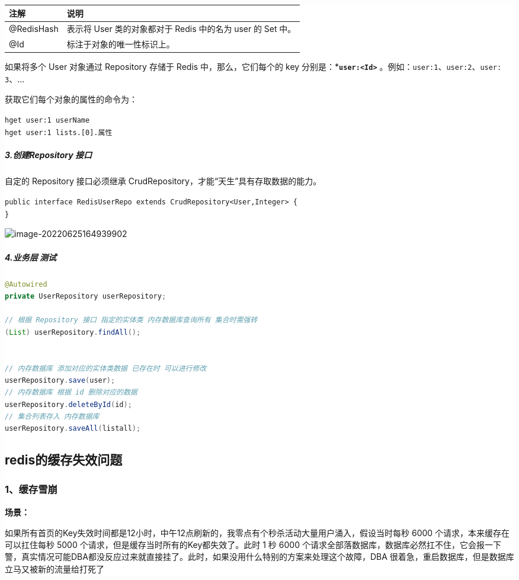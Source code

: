 | 注解       | 说明                                                       |
| :--------- | :--------------------------------------------------------- |
| @RedisHash | 表示将 User 类的对象都对于 Redis 中的名为 user 的 Set 中。 |
| @Id        | 标注于对象的唯一性标识上。                                 |

如果将多个 User 对象通过 Repository 存储于 Redis 中，那么，它们每个的 key 分别是：***`user:<Id>`** 。例如：`user:1`、`user:2`、`user:3`、...

获取它们每个对象的属性的命令为：

~~~
hget user:1 userName
hget user:1 lists.[0].属性
~~~

##### 3.创建Repository 接口

自定的 Repository 接口必须继承 CrudRepository，才能“天生”具有存取数据的能力。

~~~
public interface RedisUserRepo extends CrudRepository<User,Integer> {
}
~~~

![image-20220625164939902](https://apaiimages.oss-cn-guangzhou.aliyuncs.com/MD/image-20220625164939902.png)

##### 4.业务层 测试

```java
@Autowired
private UserRepository userRepository;

// 根据 Repository 接口 指定的实体类 内存数据库查询所有 集合时需强转
(List) userRepository.findAll(); 


// 内存数据库 添加对应的实体类数据 已存在时 可以进行修改
userRepository.save(user);
// 内存数据库 根据 id 删除对应的数据
userRepository.deleteById(id);
// 集合列表存入 内存数据库
userRepository.saveAll(listall);
```





## redis的缓存失效问题

### 1、缓存雪崩

**场景：**

如果所有首页的Key失效时间都是12小时，中午12点刷新的，我零点有个秒杀活动大量用户涌入，假设当时每秒 6000 个请求，本来缓存在可以扛住每秒 5000 个请求，但是缓存当时所有的Key都失效了。此时 1 秒 6000 个请求全部落数据库，数据库必然扛不住，它会报一下警，真实情况可能DBA都没反应过来就直接挂了。此时，如果没用什么特别的方案来处理这个故障，DBA 很着急，重启数据库，但是数据库立马又被新的流量给打死了
